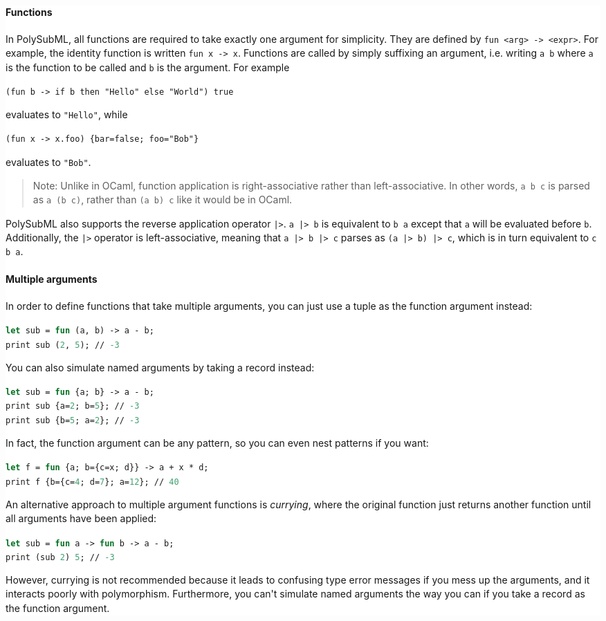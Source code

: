 

#### Functions

In PolySubML, all functions are required to take exactly one argument for simplicity. They are defined by `fun <arg> -> <expr>`. For example, the identity function is written `fun x -> x`. Functions are called by simply suffixing an argument, i.e. writing `a b` where `a` is the function to be called and `b` is the argument. For example 

    (fun b -> if b then "Hello" else "World") true

evaluates to `"Hello"`, while 

    (fun x -> x.foo) {bar=false; foo="Bob"}

evaluates to `"Bob"`. 

> Note: Unlike in OCaml, function application is right-associative rather than left-associative. In other words, `a b c` is parsed as `a (b c)`, rather than `(a b) c` like it would be in OCaml.

PolySubML also supports the reverse application operator `|>`. `a |> b` is equivalent to `b a` except that `a` will be evaluated before `b`. Additionally, the `|>` operator is left-associative, meaning that `a |> b |> c` parses as `(a |> b) |> c`, which is in turn equivalent to `c b a`.


#### Multiple arguments

In order to define functions that take multiple arguments, you can just use a tuple as the function argument instead:

```ocaml
let sub = fun (a, b) -> a - b;
print sub (2, 5); // -3
```

You can also simulate named arguments by taking a record instead:

```ocaml
let sub = fun {a; b} -> a - b;
print sub {a=2; b=5}; // -3
print sub {b=5; a=2}; // -3
```

In fact, the function argument can be any pattern, so you can even nest patterns if you want:
```ocaml
let f = fun {a; b={c=x; d}} -> a + x * d;
print f {b={c=4; d=7}; a=12}; // 40
```

An alternative approach to multiple argument functions is *currying*, where the original function just returns another function until all arguments have been applied:

```ocaml
let sub = fun a -> fun b -> a - b;
print (sub 2) 5; // -3
```

However, currying is not recommended because it leads to confusing type error messages if you mess up the arguments, and it interacts poorly with polymorphism. Furthermore, you can't simulate named arguments the way you can if you take a record as the function argument.
